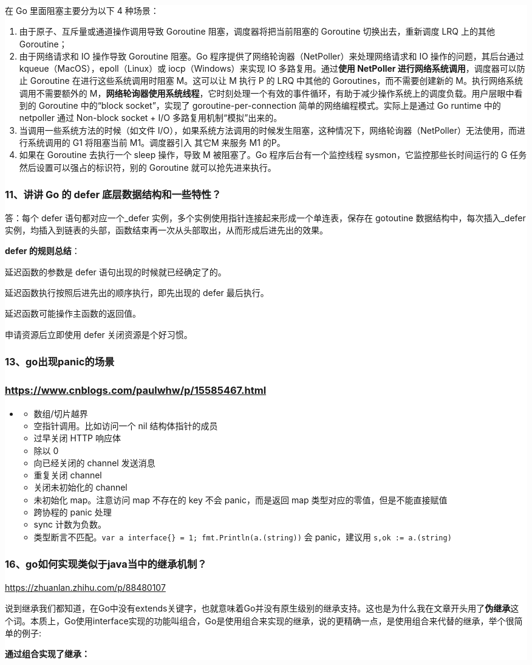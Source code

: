 在 Go 里面阻塞主要分为以下 4 种场景：

1. 由于原子、互斥量或通道操作调用导致 Goroutine 阻塞，调度器将把当前阻塞的 Goroutine 切换出去，重新调度 LRQ 上的其他 Goroutine；
2. 由于网络请求和 IO 操作导致 Goroutine 阻塞。Go 程序提供了网络轮询器（NetPoller）来处理网络请求和 IO 操作的问题，其后台通过 kqueue（MacOS），epoll（Linux）或 iocp（Windows）来实现 IO 多路复用。通过**使用 NetPoller 进行网络系统调用**，调度器可以防止 Goroutine 在进行这些系统调用时阻塞 M。这可以让 M 执行 P 的 LRQ 中其他的 Goroutines，而不需要创建新的 M。执行网络系统调用不需要额外的 M，**网络轮询器使用系统线程**，它时刻处理一个有效的事件循环，有助于减少操作系统上的调度负载。用户层眼中看到的 Goroutine 中的“block socket”，实现了 goroutine-per-connection 简单的网络编程模式。实际上是通过 Go runtime 中的 netpoller 通过 Non-block socket + I/O 多路复用机制“模拟”出来的。
3. 当调用一些系统方法的时候（如文件 I/O），如果系统方法调用的时候发生阻塞，这种情况下，网络轮询器（NetPoller）无法使用，而进行系统调用的 G1 将阻塞当前 M1。调度器引入 其它M 来服务 M1 的P。
4. 如果在 Goroutine 去执行一个 sleep 操作，导致 M 被阻塞了。Go 程序后台有一个监控线程 sysmon，它监控那些长时间运行的 G 任务然后设置可以强占的标识符，别的 Goroutine 就可以抢先进来执行。



### **11、讲讲 Go 的 defer 底层数据结构和一些特性？**

答：每个 defer 语句都对应一个_defer 实例，多个实例使用指针连接起来形成一个单连表，保存在 gotoutine 数据结构中，每次插入_defer 实例，均插入到链表的头部，函数结束再一次从头部取出，从而形成后进先出的效果。

**defer 的规则总结**：

延迟函数的参数是 defer 语句出现的时候就已经确定了的。

延迟函数执行按照后进先出的顺序执行，即先出现的 defer 最后执行。

延迟函数可能操作主函数的返回值。

申请资源后立即使用 defer 关闭资源是个好习惯。


### 13、go出现panic的场景

### https://www.cnblogs.com/paulwhw/p/15585467.html

- - 数组/切片越界
  - 空指针调用。比如访问一个 nil 结构体指针的成员
  - 过早关闭 HTTP 响应体
  - 除以 0
  - 向已经关闭的 channel 发送消息
  - 重复关闭 channel
  - 关闭未初始化的 channel
  - 未初始化 map。注意访问 map 不存在的 key 不会 panic，而是返回 map 类型对应的零值，但是不能直接赋值
  - 跨协程的 panic 处理
  - sync 计数为负数。
  - 类型断言不匹配。`var a interface{} = 1; fmt.Println(a.(string))` 会 panic，建议用 `s,ok := a.(string)`


### 16、go如何实现类似于java当中的继承机制？

https://zhuanlan.zhihu.com/p/88480107

说到继承我们都知道，在Go中没有extends关键字，也就意味着Go并没有原生级别的继承支持。这也是为什么我在文章开头用了**伪继承**这个词。本质上，Go使用interface实现的功能叫组合，Go是使用组合来实现的继承，说的更精确一点，是使用组合来代替的继承，举个很简单的例子:

**通过组合实现了继承：**
